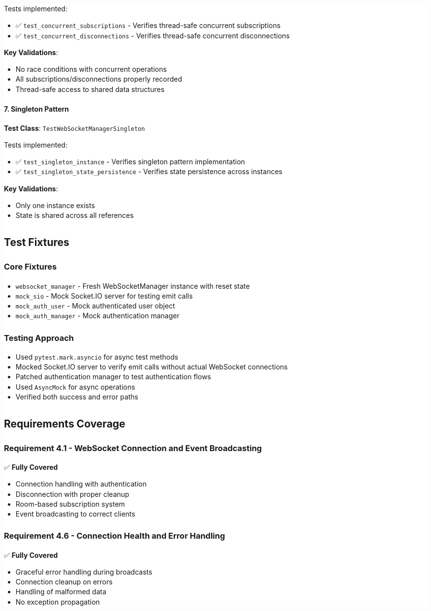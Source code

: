 Tests implemented:
- ✅ `test_concurrent_subscriptions` - Verifies thread-safe concurrent subscriptions
- ✅ `test_concurrent_disconnections` - Verifies thread-safe concurrent disconnections

**Key Validations**:
- No race conditions with concurrent operations
- All subscriptions/disconnections properly recorded
- Thread-safe access to shared data structures

#### 7. Singleton Pattern
**Test Class**: `TestWebSocketManagerSingleton`

Tests implemented:
- ✅ `test_singleton_instance` - Verifies singleton pattern implementation
- ✅ `test_singleton_state_persistence` - Verifies state persistence across instances

**Key Validations**:
- Only one instance exists
- State is shared across all references

## Test Fixtures

### Core Fixtures
- `websocket_manager` - Fresh WebSocketManager instance with reset state
- `mock_sio` - Mock Socket.IO server for testing emit calls
- `mock_auth_user` - Mock authenticated user object
- `mock_auth_manager` - Mock authentication manager

### Testing Approach
- Used `pytest.mark.asyncio` for async test methods
- Mocked Socket.IO server to verify emit calls without actual WebSocket connections
- Patched authentication manager to test authentication flows
- Used `AsyncMock` for async operations
- Verified both success and error paths

## Requirements Coverage

### Requirement 4.1 - WebSocket Connection and Event Broadcasting
✅ **Fully Covered**
- Connection handling with authentication
- Disconnection with proper cleanup
- Room-based subscription system
- Event broadcasting to correct clients

### Requirement 4.6 - Connection Health and Error Handling
✅ **Fully Covered**
- Graceful error handling during broadcasts
- Connection cleanup on errors
- Handling of malformed data
- No exception propagation
